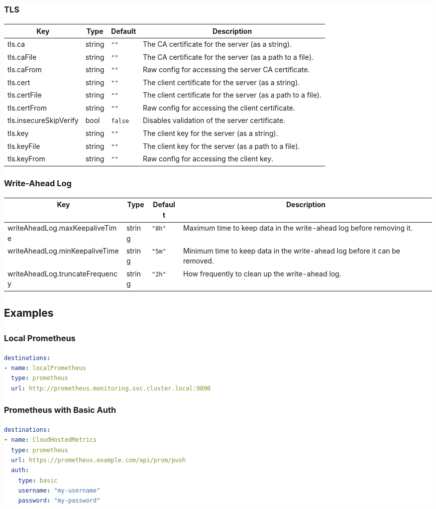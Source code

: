 ### TLS

| Key | Type | Default | Description |
|-----|------|---------|-------------|
| tls.ca | string | `""` | The CA certificate for the server (as a string). |
| tls.caFile | string | `""` | The CA certificate for the server (as a path to a file). |
| tls.caFrom | string | `""` | Raw config for accessing the server CA certificate. |
| tls.cert | string | `""` | The client certificate for the server (as a string). |
| tls.certFile | string | `""` | The client certificate for the server (as a path to a file). |
| tls.certFrom | string | `""` | Raw config for accessing the client certificate. |
| tls.insecureSkipVerify | bool | `false` | Disables validation of the server certificate. |
| tls.key | string | `""` | The client key for the server (as a string). |
| tls.keyFile | string | `""` | The client key for the server (as a path to a file). |
| tls.keyFrom | string | `""` | Raw config for accessing the client key. |

### Write-Ahead Log

| Key | Type | Default | Description |
|-----|------|---------|-------------|
| writeAheadLog.maxKeepaliveTime | string | `"8h"` | Maximum time to keep data in the write-ahead log before removing it. |
| writeAheadLog.minKeepaliveTime | string | `"5m"` | Minimum time to keep data in the write-ahead log before it can be removed. |
| writeAheadLog.truncateFrequency | string | `"2h"` | How frequently to clean up the write-ahead log. |

## Examples

### Local Prometheus

```yaml
destinations:
- name: localPrometheus
  type: prometheus
  url: http://prometheus.monitoring.svc.cluster.local:9090
```

### Prometheus with Basic Auth

```yaml
destinations:
- name: CloudHostedMetrics
  type: prometheus
  url: https://prometheus.example.com/api/prom/push
  auth:
    type: basic
    username: "my-username"
    password: "my-password"
```
